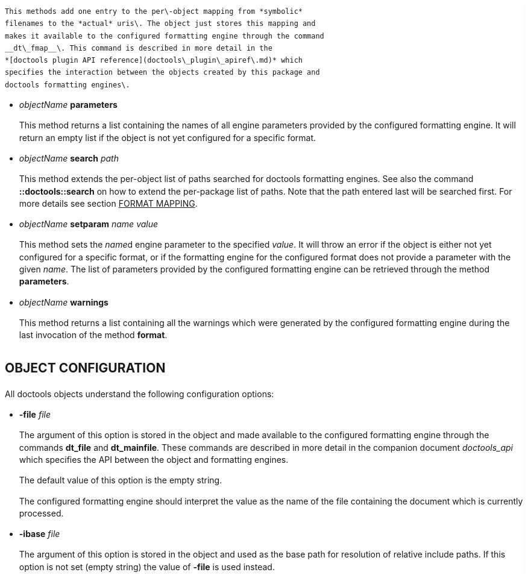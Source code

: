     This methods add one entry to the per\-object mapping from *symbolic*
    filenames to the *actual* uris\. The object just stores this mapping and
    makes it available to the configured formatting engine through the command
    __dt\_fmap__\. This command is described in more detail in the
    *[doctools plugin API reference](doctools\_plugin\_apiref\.md)* which
    specifies the interaction between the objects created by this package and
    doctools formatting engines\.

  - <a name='12'></a>*objectName* __parameters__

    This method returns a list containing the names of all engine parameters
    provided by the configured formatting engine\. It will return an empty list
    if the object is not yet configured for a specific format\.

  - <a name='13'></a>*objectName* __search__ *path*

    This method extends the per\-object list of paths searched for doctools
    formatting engines\. See also the command __::doctools::search__ on how
    to extend the per\-package list of paths\. Note that the path entered last
    will be searched first\. For more details see section [FORMAT
    MAPPING](#subsection5)\.

  - <a name='14'></a>*objectName* __setparam__ *name* *value*

    This method sets the *name*d engine parameter to the specified *value*\.
    It will throw an error if the object is either not yet configured for a
    specific format, or if the formatting engine for the configured format does
    not provide a parameter with the given *name*\. The list of parameters
    provided by the configured formatting engine can be retrieved through the
    method __parameters__\.

  - <a name='15'></a>*objectName* __warnings__

    This method returns a list containing all the warnings which were generated
    by the configured formatting engine during the last invocation of the method
    __format__\.

## <a name='subsection4'></a>OBJECT CONFIGURATION

All doctools objects understand the following configuration options:

  - __\-file__ *file*

    The argument of this option is stored in the object and made available to
    the configured formatting engine through the commands __dt\_file__ and
    __dt\_mainfile__\. These commands are described in more detail in the
    companion document *doctools\_api* which specifies the API between the
    object and formatting engines\.

    The default value of this option is the empty string\.

    The configured formatting engine should interpret the value as the name of
    the file containing the document which is currently processed\.

  - __\-ibase__ *file*

    The argument of this option is stored in the object and used as the base
    path for resolution of relative include paths\. If this option is not set
    \(empty string\) the value of __\-file__ is used instead\.
